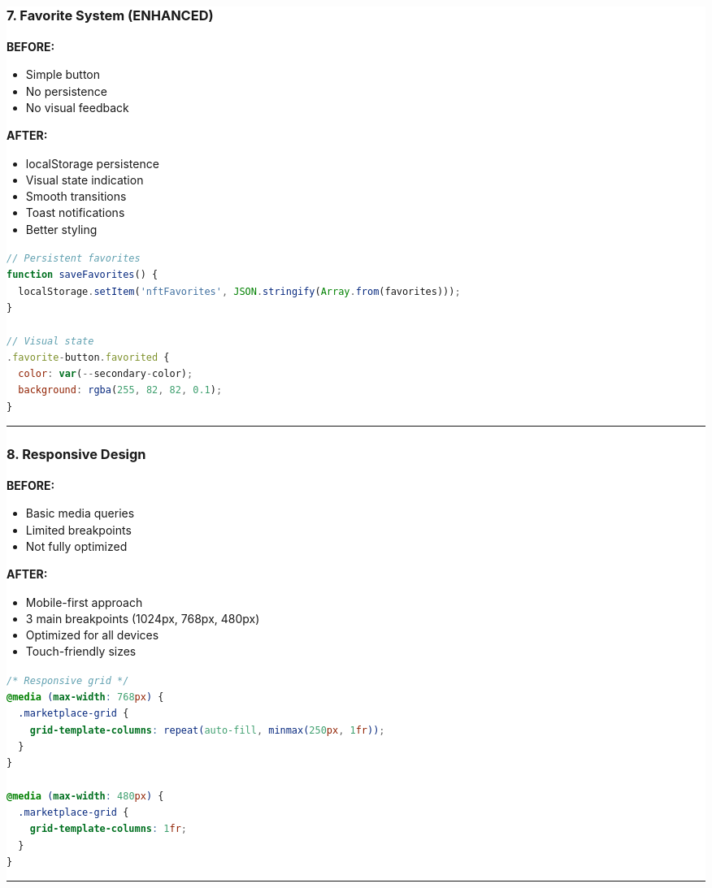 
### 7. Favorite System (ENHANCED)

**BEFORE:**
- Simple button
- No persistence
- No visual feedback

**AFTER:**
- localStorage persistence
- Visual state indication
- Smooth transitions
- Toast notifications
- Better styling

```javascript
// Persistent favorites
function saveFavorites() {
  localStorage.setItem('nftFavorites', JSON.stringify(Array.from(favorites)));
}

// Visual state
.favorite-button.favorited {
  color: var(--secondary-color);
  background: rgba(255, 82, 82, 0.1);
}
```

---

### 8. Responsive Design

**BEFORE:**
- Basic media queries
- Limited breakpoints
- Not fully optimized

**AFTER:**
- Mobile-first approach
- 3 main breakpoints (1024px, 768px, 480px)
- Optimized for all devices
- Touch-friendly sizes

```css
/* Responsive grid */
@media (max-width: 768px) {
  .marketplace-grid {
    grid-template-columns: repeat(auto-fill, minmax(250px, 1fr));
  }
}

@media (max-width: 480px) {
  .marketplace-grid {
    grid-template-columns: 1fr;
  }
}
```

---